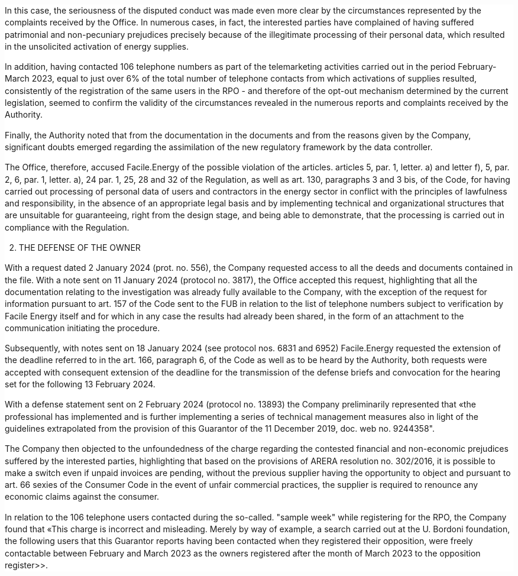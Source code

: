 In this case, the seriousness of the disputed conduct was made even more clear by the circumstances represented by the complaints received by the Office. In numerous cases, in fact, the interested parties have complained of having suffered patrimonial and non-pecuniary prejudices precisely because of the illegitimate processing of their personal data, which resulted in the unsolicited activation of energy supplies.

In addition, having contacted 106 telephone numbers as part of the telemarketing activities carried out in the period February-March 2023, equal to just over 6% of the total number of telephone contacts from which activations of supplies resulted, consistently of the registration of the same users in the RPO - and therefore of the opt-out mechanism determined by the current legislation, seemed to confirm the validity of the circumstances revealed in the numerous reports and complaints received by the Authority.

Finally, the Authority noted that from the documentation in the documents and from the reasons given by the Company, significant doubts emerged regarding the assimilation of the new regulatory framework by the data controller.

The Office, therefore, accused Facile.Energy of the possible violation of the articles. articles 5, par. 1, letter. a) and letter f), 5, par. 2, 6, par. 1, letter. a), 24 par. 1, 25, 28 and 32 of the Regulation, as well as art. 130, paragraphs 3 and 3 bis, of the Code, for having carried out processing of personal data of users and contractors in the energy sector in conflict with the principles of lawfulness and responsibility, in the absence of an appropriate legal basis and by implementing technical and organizational structures that are unsuitable for guaranteeing, right from the design stage, and being able to demonstrate, that the processing is carried out in compliance with the Regulation.

2. THE DEFENSE OF THE OWNER

With a request dated 2 January 2024 (prot. no. 556), the Company requested access to all the deeds and documents contained in the file. With a note sent on 11 January 2024 (protocol no. 3817), the Office accepted this request, highlighting that all the documentation relating to the investigation was already fully available to the Company, with the exception of the request for information pursuant to art. 157 of the Code sent to the FUB in relation to the list of telephone numbers subject to verification by Facile Energy itself and for which in any case the results had already been shared, in the form of an attachment to the communication initiating the procedure.

Subsequently, with notes sent on 18 January 2024 (see protocol nos. 6831 and 6952) Facile.Energy requested the extension of the deadline referred to in the art. 166, paragraph 6, of the Code as well as to be heard by the Authority, both requests were accepted with consequent extension of the deadline for the transmission of the defense briefs and convocation for the hearing set for the following 13 February 2024.

With a defense statement sent on 2 February 2024 (protocol no. 13893) the Company preliminarily represented that «the professional has implemented and is further implementing a series of technical management measures also in light of the guidelines extrapolated from the provision of this Guarantor of the 11 December 2019, doc. web no. 9244358".

The Company then objected to the unfoundedness of the charge regarding the contested financial and non-economic prejudices suffered by the interested parties, highlighting that based on the provisions of ARERA resolution no. 302/2016, it is possible to make a switch even if unpaid invoices are pending, without the previous supplier having the opportunity to object and pursuant to art. 66 sexies of the Consumer Code in the event of unfair commercial practices, the supplier is required to renounce any economic claims against the consumer.

In relation to the 106 telephone users contacted during the so-called. "sample week" while registering for the RPO, the Company found that «This charge is incorrect and misleading. Merely by way of example, a search carried out at the U. Bordoni foundation, the following users that this Guarantor reports having been contacted when they registered their opposition, were freely contactable between February and March 2023 as the owners registered after the month of March 2023 to the opposition register>>.
